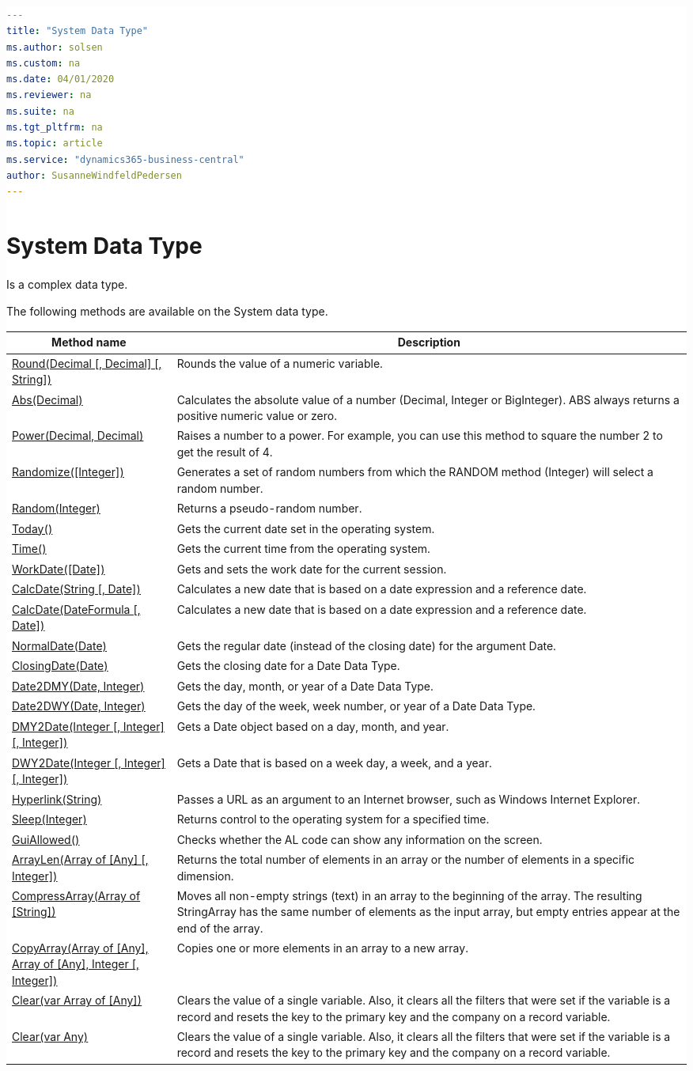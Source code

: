 ```yaml
---
title: "System Data Type"
ms.author: solsen
ms.custom: na
ms.date: 04/01/2020
ms.reviewer: na
ms.suite: na
ms.tgt_pltfrm: na
ms.topic: article
ms.service: "dynamics365-business-central"
author: SusanneWindfeldPedersen
---
```

[//]: # (START>DO_NOT_EDIT)
[//]: # (IMPORTANT:Do not edit any of the content between here and the END>DO_NOT_EDIT.)
[//]: # (Any modifications should be made in the .xml files in the ModernDev repo.)
# System Data Type
Is a complex data type.


The following methods are available on the System data type.


|Method name|Description|
|-----------|-----------|
|[Round(Decimal [, Decimal] [, String])](system-round-method.md)|Rounds the value of a numeric variable.|
|[Abs(Decimal)](system-abs-method.md)|Calculates the absolute value of a number (Decimal, Integer or BigInteger). ABS always returns a positive numeric value or zero.|
|[Power(Decimal, Decimal)](system-power-method.md)|Raises a number to a power. For example, you can use this method to square the number 2 to get the result of 4.|
|[Randomize([Integer])](system-randomize-method.md)|Generates a set of random numbers from which the RANDOM method (Integer) will select a random number.|
|[Random(Integer)](system-random-method.md)|Returns a pseudo-random number.|
|[Today()](system-today-method.md)|Gets the current date set in the operating system.|
|[Time()](system-time-method.md)|Gets the current time from the operating system.|
|[WorkDate([Date])](system-workdate-method.md)|Gets and sets the work date for the current session.|
|[CalcDate(String [, Date])](system-calcdate-string-date-method.md)|Calculates a new date that is based on a date expression and a reference date.|
|[CalcDate(DateFormula [, Date])](system-calcdate-dateformula-date-method.md)|Calculates a new date that is based on a date expression and a reference date.|
|[NormalDate(Date)](system-normaldate-method.md)|Gets the regular date (instead of the closing date) for the argument Date.|
|[ClosingDate(Date)](system-closingdate-method.md)|Gets the closing date for a Date Data Type.|
|[Date2DMY(Date, Integer)](system-date2dmy-method.md)|Gets the day, month, or year of a Date Data Type.|
|[Date2DWY(Date, Integer)](system-date2dwy-method.md)|Gets the day of the week, week number, or year of a Date Data Type.|
|[DMY2Date(Integer [, Integer] [, Integer])](system-dmy2date-method.md)|Gets a Date object based on a day, month, and year.|
|[DWY2Date(Integer [, Integer] [, Integer])](system-dwy2date-method.md)|Gets a Date that is based on a week day, a week, and a year.|
|[Hyperlink(String)](system-hyperlink-method.md)|Passes a URL as an argument to an Internet browser, such as Windows Internet Explorer.|
|[Sleep(Integer)](system-sleep-method.md)|Returns control to the operating system for a specified time.|
|[GuiAllowed()](system-guiallowed-method.md)|Checks whether the AL code can show any information on the screen.|
|[ArrayLen(Array of [Any] [, Integer])](system-arraylen-method.md)|Returns the total number of elements in an array or the number of elements in a specific dimension.|
|[CompressArray(Array of [String])](system-compressarray-method.md)|Moves all non-empty strings (text) in an array to the beginning of the array. The resulting StringArray has the same number of elements as the input array, but empty entries appear at the end of the array.|
|[CopyArray(Array of [Any], Array of [Any], Integer [, Integer])](system-copyarray-method.md)|Copies one or more elements in an array to a new array.|
|[Clear(var Array of [Any])](system-clear-joker-method.md)|Clears the value of a single variable. Also, it clears all the filters that were set if the variable is a record and resets the key to the primary key and the company on a record variable.|
|[Clear(var Any)](system-clear-joker-method.md)|Clears the value of a single variable. Also, it clears all the filters that were set if the variable is a record and resets the key to the primary key and the company on a record variable.|

[//]: # (IMPORTANT: END>DO_NOT_EDIT)